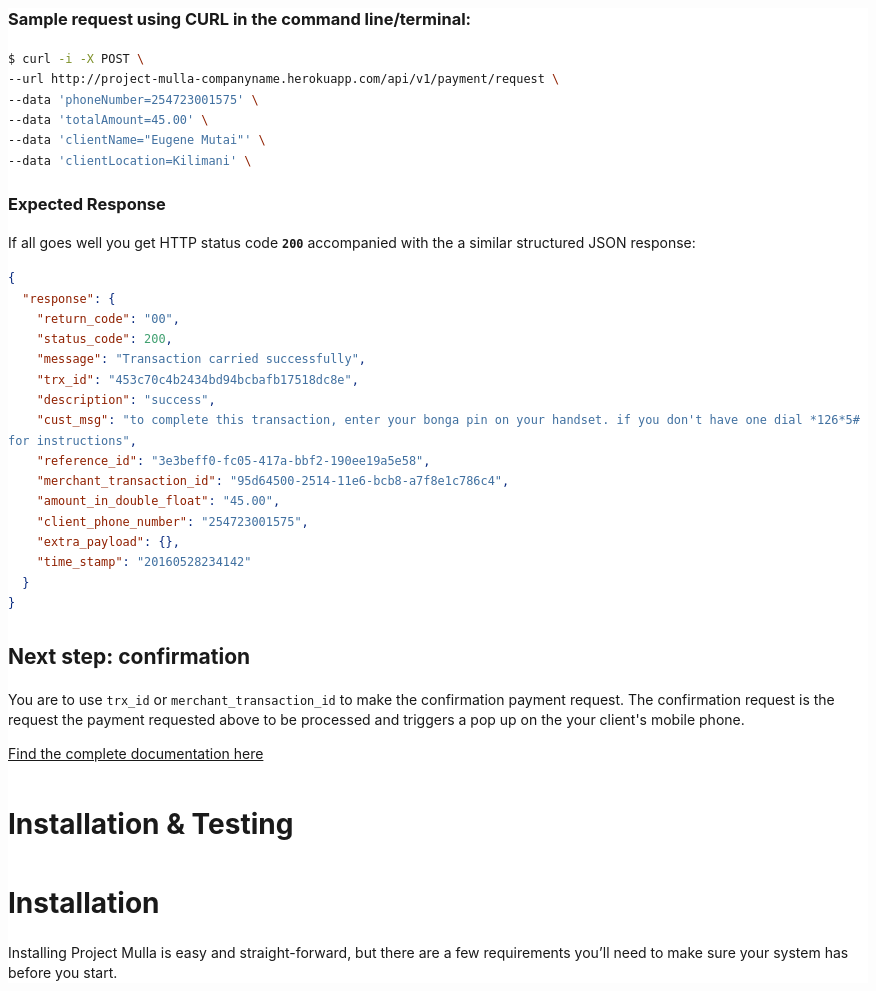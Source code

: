 ### Sample request using CURL in the command line/terminal:

```bash
$ curl -i -X POST \
--url http://project-mulla-companyname.herokuapp.com/api/v1/payment/request \
--data 'phoneNumber=254723001575' \
--data 'totalAmount=45.00' \
--data 'clientName="Eugene Mutai"' \
--data 'clientLocation=Kilimani' \
```

### Expected Response

If all goes well you get HTTP status code __`200`__ accompanied with the a similar structured JSON response:

```json
{
  "response": {
    "return_code": "00",
    "status_code": 200,
    "message": "Transaction carried successfully",
    "trx_id": "453c70c4b2434bd94bcbafb17518dc8e",
    "description": "success",
    "cust_msg": "to complete this transaction, enter your bonga pin on your handset. if you don't have one dial *126*5# for instructions",
    "reference_id": "3e3beff0-fc05-417a-bbf2-190ee19a5e58",
    "merchant_transaction_id": "95d64500-2514-11e6-bcb8-a7f8e1c786c4",
    "amount_in_double_float": "45.00",
    "client_phone_number": "254723001575",
    "extra_payload": {},
    "time_stamp": "20160528234142"
  }
}
```

## Next step: confirmation

You are to use `trx_id` or `merchant_transaction_id` to make the confirmation payment
request. The confirmation request is the request the payment requested above to be processed and
triggers a pop up on the your client's mobile phone.

[Find the complete documentation here](http://kn9ts.github.io/project-mulla/docs)

# Installation & Testing

# Installation

Installing Project Mulla is easy and straight-forward, but there are a few requirements you’ll need
to make sure your system has before you start.
